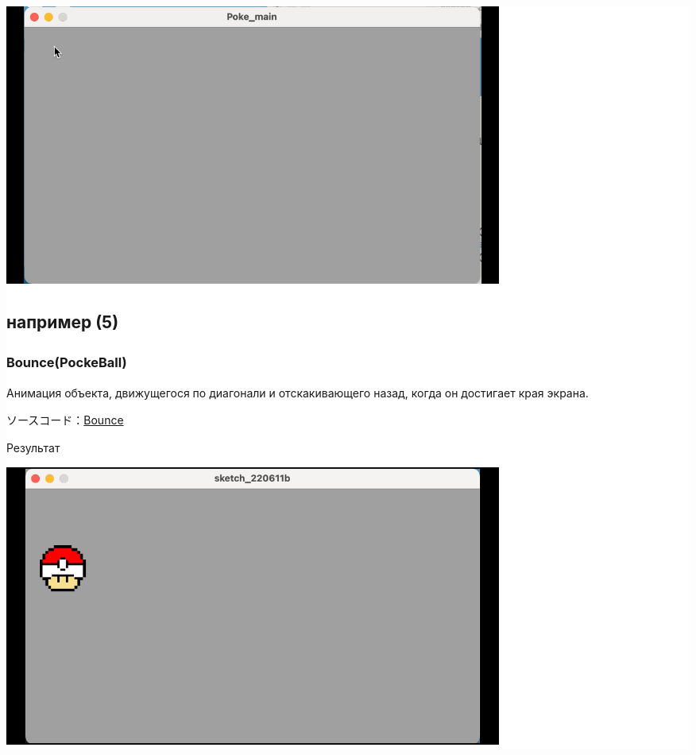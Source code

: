 <img src="PokeBall(click mouse)/Untitled.gif" width="620px">

## например (5)

### Bounce(PockeBall)
Анимация объекта, движущегося по диагонали и отскакивающего назад, когда он достигает края экрана.

ソースコード：[Bounce](https://github.com/asliddinxanov/py.Processing-animations/blob/main/Bounce(PokeBall)/sketch_220611b/sketch_220611b.pyde)

Результат

<img src="Bounce(PokeBall)/Untitled.gif" width="620px">
